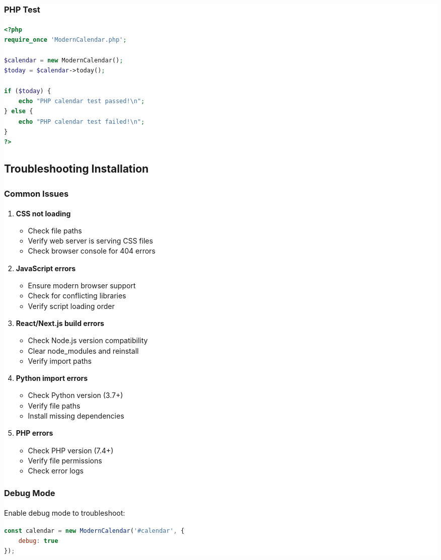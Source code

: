 ### PHP Test

```php
<?php
require_once 'ModernCalendar.php';

$calendar = new ModernCalendar();
$today = $calendar->today();

if ($today) {
    echo "PHP calendar test passed!\n";
} else {
    echo "PHP calendar test failed!\n";
}
?>
```

## Troubleshooting Installation

### Common Issues

1. **CSS not loading**
   - Check file paths
   - Verify web server is serving CSS files
   - Check browser console for 404 errors

2. **JavaScript errors**
   - Ensure modern browser support
   - Check for conflicting libraries
   - Verify script loading order

3. **React/Next.js build errors**
   - Check Node.js version compatibility
   - Clear node_modules and reinstall
   - Verify import paths

4. **Python import errors**
   - Check Python version (3.7+)
   - Verify file paths
   - Install missing dependencies

5. **PHP errors**
   - Check PHP version (7.4+)
   - Verify file permissions
   - Check error logs

### Debug Mode

Enable debug mode to troubleshoot:

```javascript
const calendar = new ModernCalendar('#calendar', {
    debug: true
});
```
